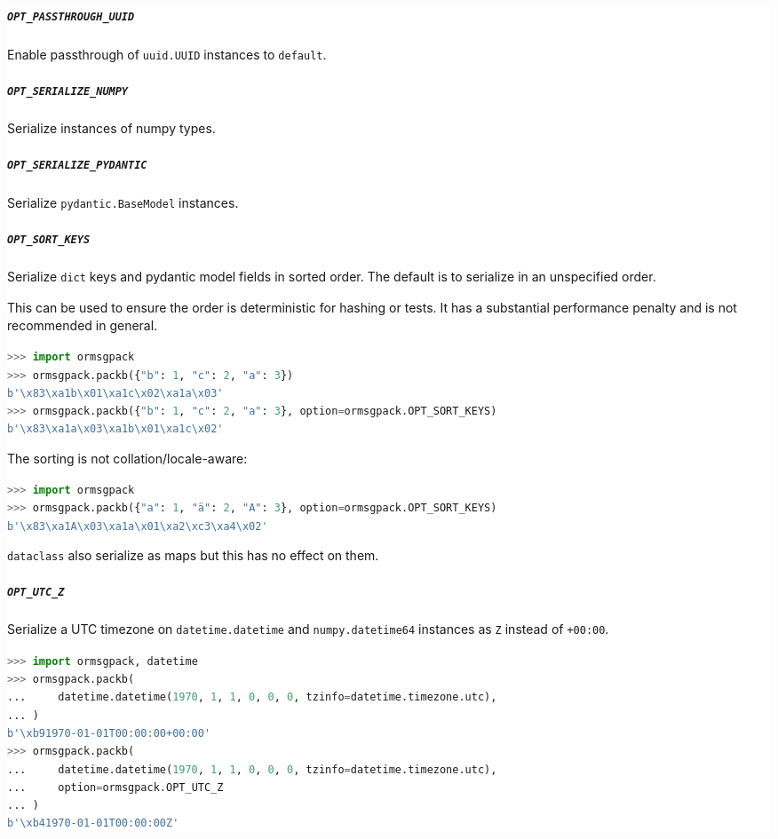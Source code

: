 ```python
```

##### `OPT_PASSTHROUGH_UUID`

Enable passthrough of `uuid.UUID` instances to `default`.

##### `OPT_SERIALIZE_NUMPY`

Serialize instances of numpy types.

##### `OPT_SERIALIZE_PYDANTIC`

Serialize `pydantic.BaseModel` instances.

##### `OPT_SORT_KEYS`

Serialize `dict` keys and pydantic model fields in sorted order. The default
is to serialize in an unspecified order.

This can be used to ensure the order is deterministic for hashing or tests.
It has a substantial performance penalty and is not recommended in general.

```python
>>> import ormsgpack
>>> ormsgpack.packb({"b": 1, "c": 2, "a": 3})
b'\x83\xa1b\x01\xa1c\x02\xa1a\x03'
>>> ormsgpack.packb({"b": 1, "c": 2, "a": 3}, option=ormsgpack.OPT_SORT_KEYS)
b'\x83\xa1a\x03\xa1b\x01\xa1c\x02'
```

The sorting is not collation/locale-aware:

```python
>>> import ormsgpack
>>> ormsgpack.packb({"a": 1, "ä": 2, "A": 3}, option=ormsgpack.OPT_SORT_KEYS)
b'\x83\xa1A\x03\xa1a\x01\xa2\xc3\xa4\x02'
```

`dataclass` also serialize as maps but this has no effect on them.

##### `OPT_UTC_Z`

Serialize a UTC timezone on `datetime.datetime` and `numpy.datetime64` instances
as `Z` instead of `+00:00`.

```python
>>> import ormsgpack, datetime
>>> ormsgpack.packb(
...     datetime.datetime(1970, 1, 1, 0, 0, 0, tzinfo=datetime.timezone.utc),
... )
b'\xb91970-01-01T00:00:00+00:00'
>>> ormsgpack.packb(
...     datetime.datetime(1970, 1, 1, 0, 0, 0, tzinfo=datetime.timezone.utc),
...     option=ormsgpack.OPT_UTC_Z
... )
b'\xb41970-01-01T00:00:00Z'
```
